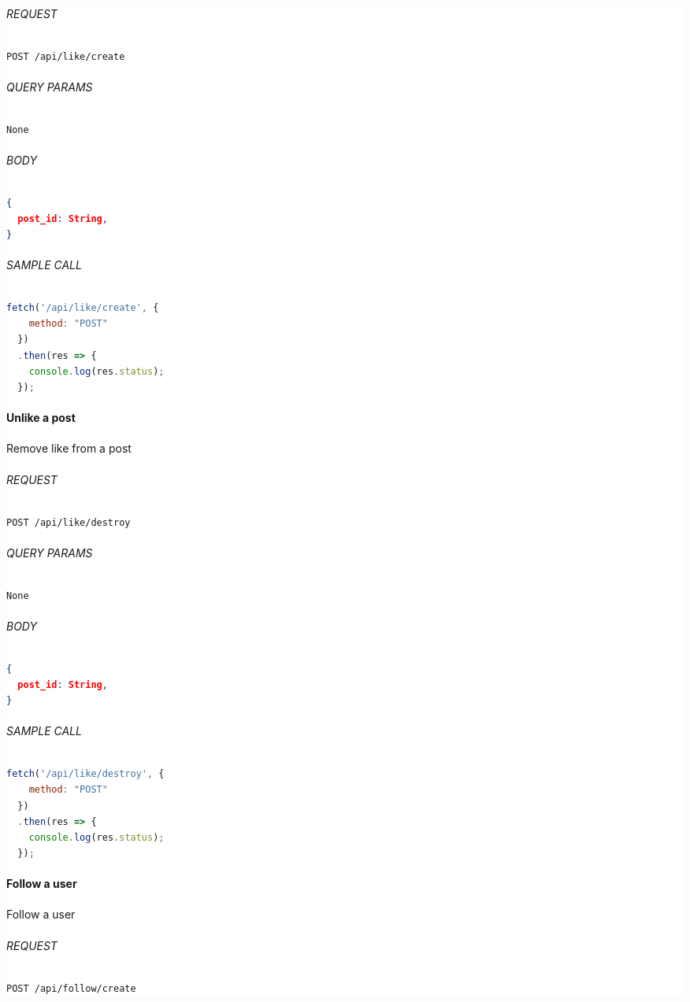 ###### REQUEST
`POST /api/like/create`

###### QUERY PARAMS
`None`

###### BODY
```json
{
  post_id: String,
}
```

###### SAMPLE CALL
```javascript
fetch('/api/like/create', {
    method: "POST"
  })
  .then(res => {
    console.log(res.status);
  });
```



#### Unlike a post
Remove like from a post

###### REQUEST
`POST /api/like/destroy`

###### QUERY PARAMS
`None`

###### BODY
```json
{
  post_id: String,
}
```

###### SAMPLE CALL
```javascript
fetch('/api/like/destroy', {
    method: "POST"
  })
  .then(res => {
    console.log(res.status);
  });
```



#### Follow a user
Follow a user

###### REQUEST
`POST /api/follow/create`
